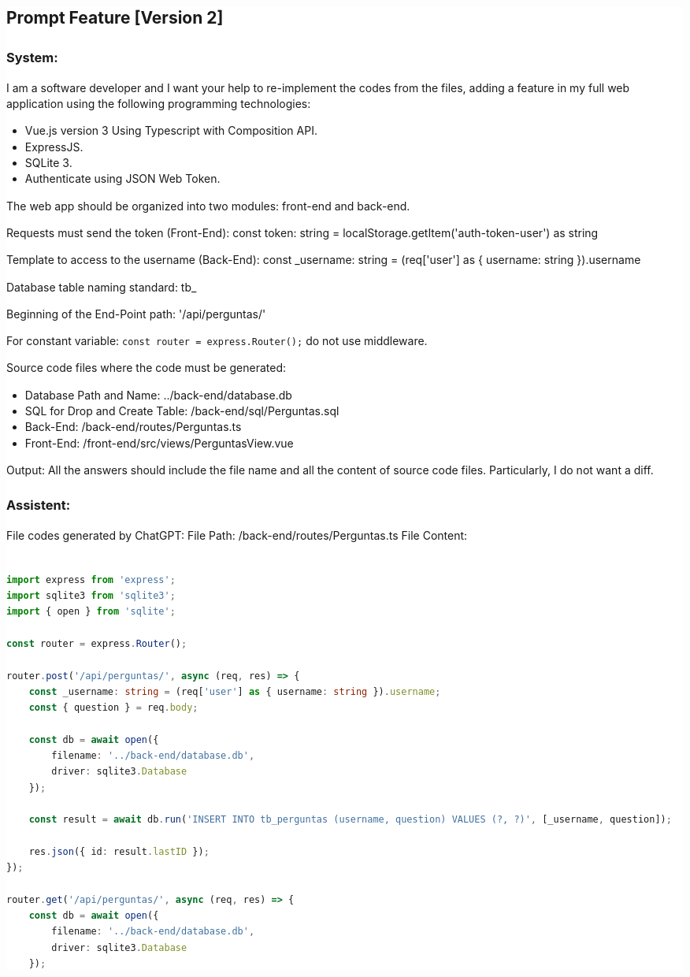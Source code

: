 
## Prompt Feature [Version 2]

### System:
I am a software developer and I want your help to re-implement the codes from the files, adding a feature in my full web application using the following programming technologies:

- Vue.js version 3 Using Typescript with Composition API.
- ExpressJS.
- SQLite 3.
- Authenticate using JSON Web Token.

The web app should be organized into two modules: front-end and back-end.

Requests must send the token (Front-End):
const token: string = localStorage.getItem('auth-token-user') as string

Template to access to the username (Back-End):
const _username: string = (req['user'] as { username: string }).username

Database table naming standard: tb_<name>

Beginning of the End-Point path: '/api/perguntas/'

For constant variable: `const router = express.Router();` do not use middleware.

Source code files where the code must be generated:
- Database Path and Name: ../back-end/database.db 
- SQL for Drop and Create Table: /back-end/sql/Perguntas.sql
- Back-End: /back-end/routes/Perguntas.ts
- Front-End: /front-end/src/views/PerguntasView.vue

Output: All the answers should include the file name and all the content of source code files. Particularly, I do not want a diff.
### Assistent:
File codes generated by ChatGPT:
File Path: /back-end/routes/Perguntas.ts
File Content:
```typescript

import express from 'express';
import sqlite3 from 'sqlite3';
import { open } from 'sqlite';

const router = express.Router();

router.post('/api/perguntas/', async (req, res) => {
    const _username: string = (req['user'] as { username: string }).username;
    const { question } = req.body;

    const db = await open({
        filename: '../back-end/database.db',
        driver: sqlite3.Database
    });

    const result = await db.run('INSERT INTO tb_perguntas (username, question) VALUES (?, ?)', [_username, question]);

    res.json({ id: result.lastID });
});

router.get('/api/perguntas/', async (req, res) => {
    const db = await open({
        filename: '../back-end/database.db',
        driver: sqlite3.Database
    });
```